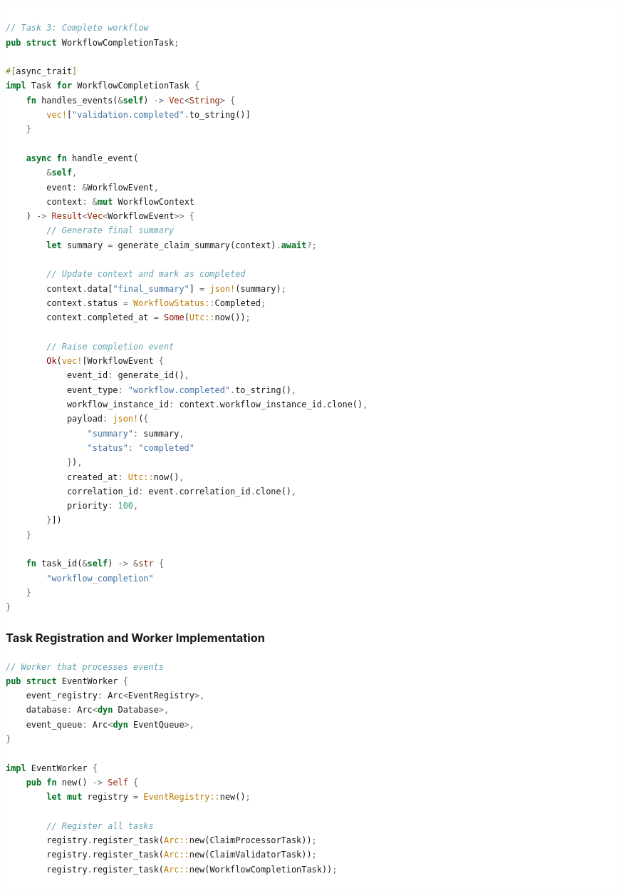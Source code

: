 ```rust

// Task 3: Complete workflow
pub struct WorkflowCompletionTask;

#[async_trait]
impl Task for WorkflowCompletionTask {
    fn handles_events(&self) -> Vec<String> {
        vec!["validation.completed".to_string()]
    }
    
    async fn handle_event(
        &self, 
        event: &WorkflowEvent, 
        context: &mut WorkflowContext
    ) -> Result<Vec<WorkflowEvent>> {
        // Generate final summary
        let summary = generate_claim_summary(context).await?;
        
        // Update context and mark as completed
        context.data["final_summary"] = json!(summary);
        context.status = WorkflowStatus::Completed;
        context.completed_at = Some(Utc::now());
        
        // Raise completion event
        Ok(vec![WorkflowEvent {
            event_id: generate_id(),
            event_type: "workflow.completed".to_string(),
            workflow_instance_id: context.workflow_instance_id.clone(),
            payload: json!({
                "summary": summary,
                "status": "completed"
            }),
            created_at: Utc::now(),
            correlation_id: event.correlation_id.clone(),
            priority: 100,
        }])
    }
    
    fn task_id(&self) -> &str {
        "workflow_completion"
    }
}
```

### Task Registration and Worker Implementation

```rust
// Worker that processes events
pub struct EventWorker {
    event_registry: Arc<EventRegistry>,
    database: Arc<dyn Database>,
    event_queue: Arc<dyn EventQueue>,
}

impl EventWorker {
    pub fn new() -> Self {
        let mut registry = EventRegistry::new();
        
        // Register all tasks
        registry.register_task(Arc::new(ClaimProcessorTask));
        registry.register_task(Arc::new(ClaimValidatorTask));
        registry.register_task(Arc::new(WorkflowCompletionTask));
        
```